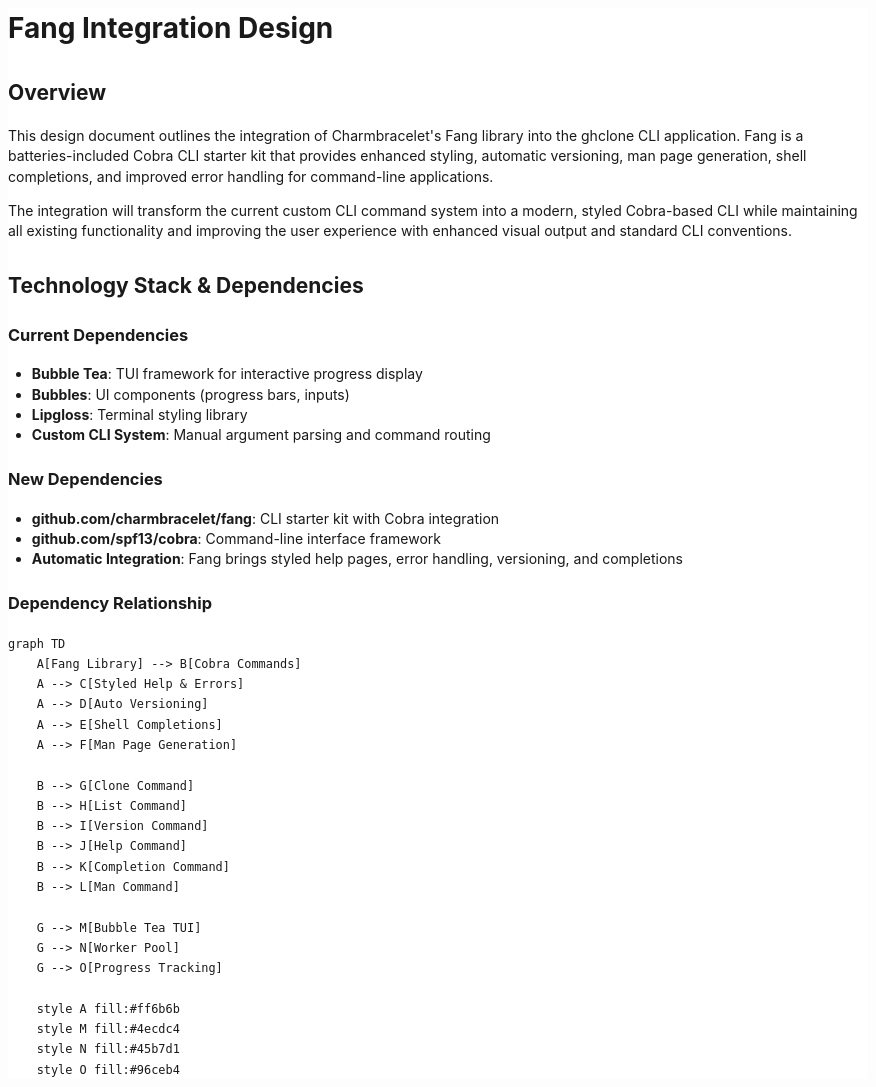 # Fang Integration Design

## Overview

This design document outlines the integration of Charmbracelet's Fang library into the ghclone CLI application. Fang is a batteries-included Cobra CLI starter kit that provides enhanced styling, automatic versioning, man page generation, shell completions, and improved error handling for command-line applications.

The integration will transform the current custom CLI command system into a modern, styled Cobra-based CLI while maintaining all existing functionality and improving the user experience with enhanced visual output and standard CLI conventions.

## Technology Stack & Dependencies

### Current Dependencies
- **Bubble Tea**: TUI framework for interactive progress display
- **Bubbles**: UI components (progress bars, inputs)
- **Lipgloss**: Terminal styling library
- **Custom CLI System**: Manual argument parsing and command routing

### New Dependencies
- **github.com/charmbracelet/fang**: CLI starter kit with Cobra integration
- **github.com/spf13/cobra**: Command-line interface framework
- **Automatic Integration**: Fang brings styled help pages, error handling, versioning, and completions

### Dependency Relationship

```mermaid
graph TD
    A[Fang Library] --> B[Cobra Commands]
    A --> C[Styled Help & Errors]
    A --> D[Auto Versioning]
    A --> E[Shell Completions]
    A --> F[Man Page Generation]
    
    B --> G[Clone Command]
    B --> H[List Command]
    B --> I[Version Command]
    B --> J[Help Command]
    B --> K[Completion Command]
    B --> L[Man Command]
    
    G --> M[Bubble Tea TUI]
    G --> N[Worker Pool]
    G --> O[Progress Tracking]
    
    style A fill:#ff6b6b
    style M fill:#4ecdc4
    style N fill:#45b7d1
    style O fill:#96ceb4
```

